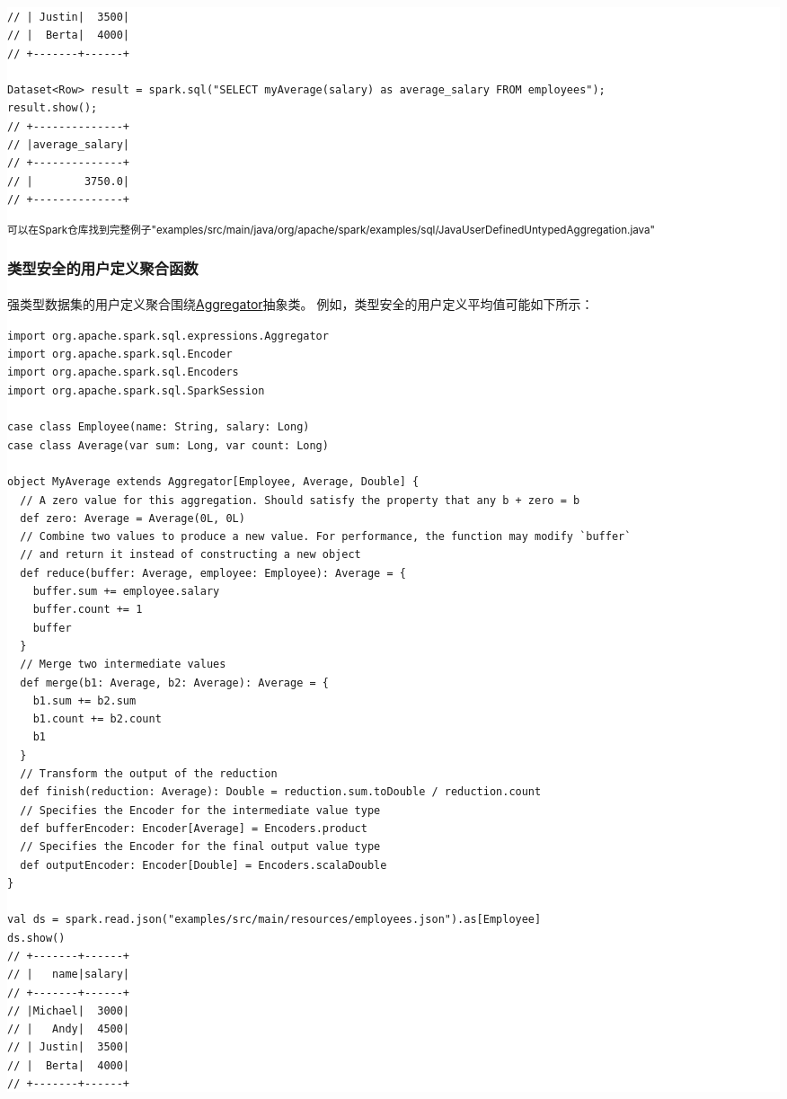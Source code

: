 ```
// | Justin|  3500|
// |  Berta|  4000|
// +-------+------+

Dataset<Row> result = spark.sql("SELECT myAverage(salary) as average_salary FROM employees");
result.show();
// +--------------+
// |average_salary|
// +--------------+
// |        3750.0|
// +--------------+
```

<small>可以在Spark仓库找到完整例子"examples/src/main/java/org/apache/spark/examples/sql/JavaUserDefinedUntypedAggregation.java"</small>

### 类型安全的用户定义聚合函数

强类型数据集的用户定义聚合围绕[Aggregator](https://spark.apache.org/docs/latest/api/scala/index.html#org.apache.spark.sql.expressions.Aggregator)抽象类。 例如，类型安全的用户定义平均值可能如下所示：

```
import org.apache.spark.sql.expressions.Aggregator
import org.apache.spark.sql.Encoder
import org.apache.spark.sql.Encoders
import org.apache.spark.sql.SparkSession

case class Employee(name: String, salary: Long)
case class Average(var sum: Long, var count: Long)

object MyAverage extends Aggregator[Employee, Average, Double] {
  // A zero value for this aggregation. Should satisfy the property that any b + zero = b
  def zero: Average = Average(0L, 0L)
  // Combine two values to produce a new value. For performance, the function may modify `buffer`
  // and return it instead of constructing a new object
  def reduce(buffer: Average, employee: Employee): Average = {
    buffer.sum += employee.salary
    buffer.count += 1
    buffer
  }
  // Merge two intermediate values
  def merge(b1: Average, b2: Average): Average = {
    b1.sum += b2.sum
    b1.count += b2.count
    b1
  }
  // Transform the output of the reduction
  def finish(reduction: Average): Double = reduction.sum.toDouble / reduction.count
  // Specifies the Encoder for the intermediate value type
  def bufferEncoder: Encoder[Average] = Encoders.product
  // Specifies the Encoder for the final output value type
  def outputEncoder: Encoder[Double] = Encoders.scalaDouble
}

val ds = spark.read.json("examples/src/main/resources/employees.json").as[Employee]
ds.show()
// +-------+------+
// |   name|salary|
// +-------+------+
// |Michael|  3000|
// |   Andy|  4500|
// | Justin|  3500|
// |  Berta|  4000|
// +-------+------+
```